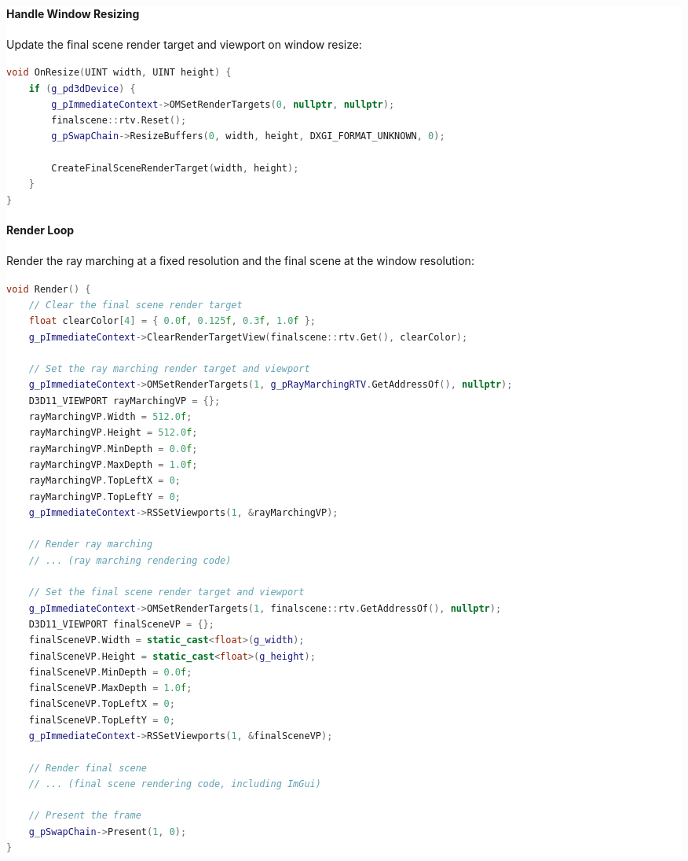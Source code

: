#### Handle Window Resizing

Update the final scene render target and viewport on window resize:

```cpp
void OnResize(UINT width, UINT height) {
    if (g_pd3dDevice) {
        g_pImmediateContext->OMSetRenderTargets(0, nullptr, nullptr);
        finalscene::rtv.Reset();
        g_pSwapChain->ResizeBuffers(0, width, height, DXGI_FORMAT_UNKNOWN, 0);

        CreateFinalSceneRenderTarget(width, height);
    }
}
```

#### Render Loop

Render the ray marching at a fixed resolution and the final scene at the window resolution:

```cpp
void Render() {
    // Clear the final scene render target
    float clearColor[4] = { 0.0f, 0.125f, 0.3f, 1.0f };
    g_pImmediateContext->ClearRenderTargetView(finalscene::rtv.Get(), clearColor);

    // Set the ray marching render target and viewport
    g_pImmediateContext->OMSetRenderTargets(1, g_pRayMarchingRTV.GetAddressOf(), nullptr);
    D3D11_VIEWPORT rayMarchingVP = {};
    rayMarchingVP.Width = 512.0f;
    rayMarchingVP.Height = 512.0f;
    rayMarchingVP.MinDepth = 0.0f;
    rayMarchingVP.MaxDepth = 1.0f;
    rayMarchingVP.TopLeftX = 0;
    rayMarchingVP.TopLeftY = 0;
    g_pImmediateContext->RSSetViewports(1, &rayMarchingVP);

    // Render ray marching
    // ... (ray marching rendering code)

    // Set the final scene render target and viewport
    g_pImmediateContext->OMSetRenderTargets(1, finalscene::rtv.GetAddressOf(), nullptr);
    D3D11_VIEWPORT finalSceneVP = {};
    finalSceneVP.Width = static_cast<float>(g_width);
    finalSceneVP.Height = static_cast<float>(g_height);
    finalSceneVP.MinDepth = 0.0f;
    finalSceneVP.MaxDepth = 1.0f;
    finalSceneVP.TopLeftX = 0;
    finalSceneVP.TopLeftY = 0;
    g_pImmediateContext->RSSetViewports(1, &finalSceneVP);

    // Render final scene
    // ... (final scene rendering code, including ImGui)

    // Present the frame
    g_pSwapChain->Present(1, 0);
}
```
